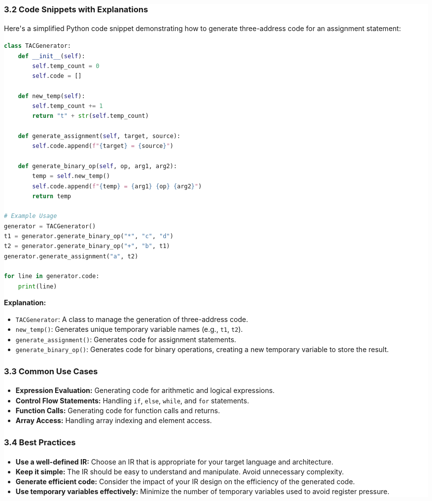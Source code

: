 ### 3.2 Code Snippets with Explanations

Here's a simplified Python code snippet demonstrating how to generate three-address code for an assignment statement:

```python
class TACGenerator:
    def __init__(self):
        self.temp_count = 0
        self.code = []

    def new_temp(self):
        self.temp_count += 1
        return "t" + str(self.temp_count)

    def generate_assignment(self, target, source):
        self.code.append(f"{target} = {source}")

    def generate_binary_op(self, op, arg1, arg2):
        temp = self.new_temp()
        self.code.append(f"{temp} = {arg1} {op} {arg2}")
        return temp

# Example Usage
generator = TACGenerator()
t1 = generator.generate_binary_op("*", "c", "d")
t2 = generator.generate_binary_op("+", "b", t1)
generator.generate_assignment("a", t2)

for line in generator.code:
    print(line)
```

**Explanation:**

*   `TACGenerator`: A class to manage the generation of three-address code.
*   `new_temp()`: Generates unique temporary variable names (e.g., `t1`, `t2`).
*   `generate_assignment()`: Generates code for assignment statements.
*   `generate_binary_op()`: Generates code for binary operations, creating a new temporary variable to store the result.

### 3.3 Common Use Cases

*   **Expression Evaluation:** Generating code for arithmetic and logical expressions.
*   **Control Flow Statements:** Handling `if`, `else`, `while`, and `for` statements.
*   **Function Calls:** Generating code for function calls and returns.
*   **Array Access:** Handling array indexing and element access.

### 3.4 Best Practices

*   **Use a well-defined IR:**  Choose an IR that is appropriate for your target language and architecture.
*   **Keep it simple:**  The IR should be easy to understand and manipulate.  Avoid unnecessary complexity.
*   **Generate efficient code:**  Consider the impact of your IR design on the efficiency of the generated code.
*   **Use temporary variables effectively:**  Minimize the number of temporary variables used to avoid register pressure.
